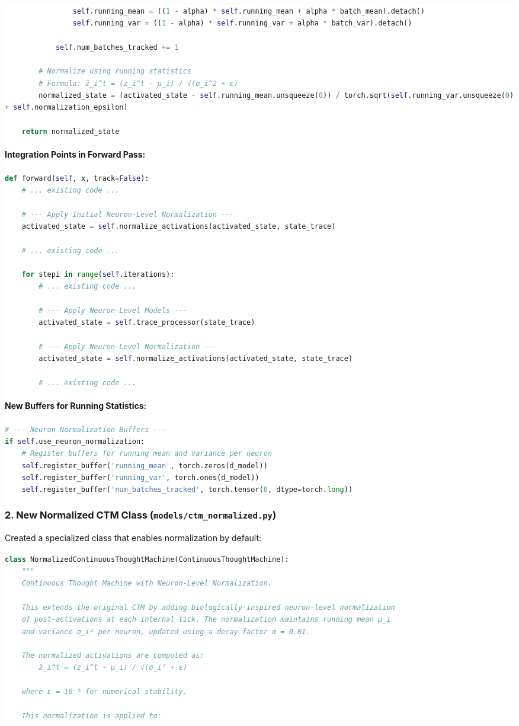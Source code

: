 ```python
                self.running_mean = ((1 - alpha) * self.running_mean + alpha * batch_mean).detach()
                self.running_var = ((1 - alpha) * self.running_var + alpha * batch_var).detach()
            
            self.num_batches_tracked += 1
        
        # Normalize using running statistics
        # Formula: ẑ_i^t = (z_i^t - μ_i) / √(σ_i^2 + ε)
        normalized_state = (activated_state - self.running_mean.unsqueeze(0)) / torch.sqrt(self.running_var.unsqueeze(0) + self.normalization_epsilon)
    
    return normalized_state
```

#### Integration Points in Forward Pass:
```python
def forward(self, x, track=False):
    # ... existing code ...
    
    # --- Apply Initial Neuron-Level Normalization ---
    activated_state = self.normalize_activations(activated_state, state_trace)
    
    # ... existing code ...
    
    for stepi in range(self.iterations):
        # ... existing code ...
        
        # --- Apply Neuron-Level Models ---
        activated_state = self.trace_processor(state_trace)
        
        # --- Apply Neuron-Level Normalization ---
        activated_state = self.normalize_activations(activated_state, state_trace)
        
        # ... existing code ...
```

#### New Buffers for Running Statistics:
```python
# --- Neuron Normalization Buffers ---
if self.use_neuron_normalization:
    # Register buffers for running mean and variance per neuron
    self.register_buffer('running_mean', torch.zeros(d_model))
    self.register_buffer('running_var', torch.ones(d_model))
    self.register_buffer('num_batches_tracked', torch.tensor(0, dtype=torch.long))
```

### 2. New Normalized CTM Class (`models/ctm_normalized.py`)

Created a specialized class that enables normalization by default:

```python
class NormalizedContinuousThoughtMachine(ContinuousThoughtMachine):
    """
    Continuous Thought Machine with Neuron-Level Normalization.

    This extends the original CTM by adding biologically-inspired neuron-level normalization
    of post-activations at each internal tick. The normalization maintains running mean μ_i
    and variance σ_i² per neuron, updated using a decay factor α = 0.01.

    The normalized activations are computed as:
        ẑ_i^t = (z_i^t - μ_i) / √(σ_i² + ε)
    
    where ε = 10⁻⁵ for numerical stability.

    This normalization is applied to:
```